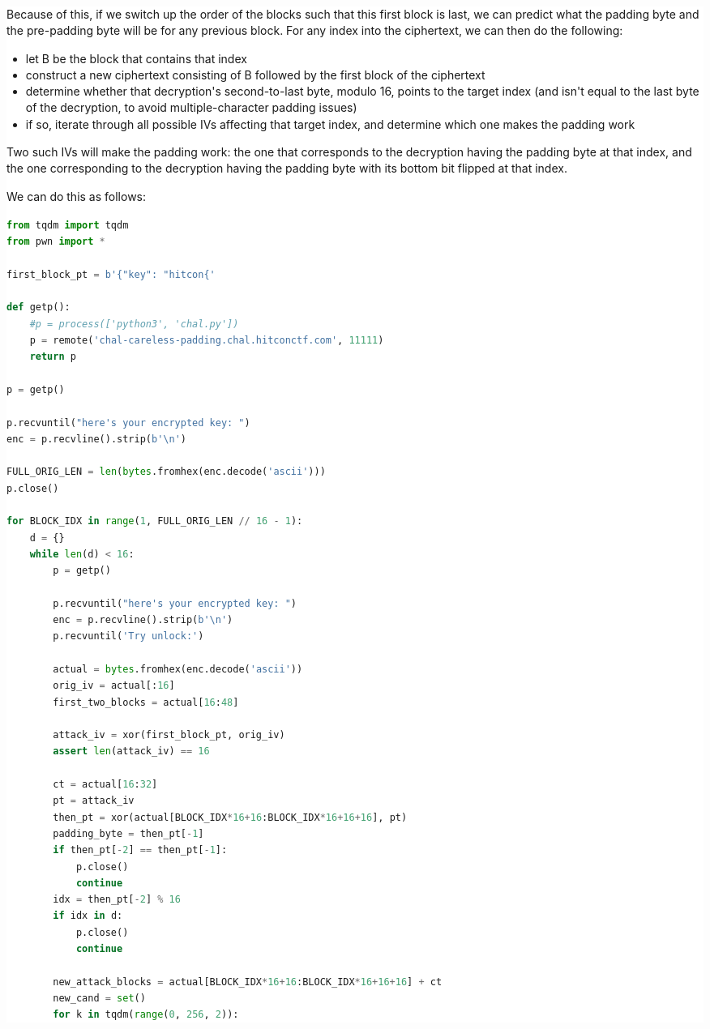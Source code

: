 Because of this, if we switch up the order of the blocks such that this first block is last, we can predict what the padding byte and the pre-padding byte will be for any previous block. For any index into the ciphertext, we can then do the following:
- let B be the block that contains that index
- construct a new ciphertext consisting of B followed by the first block of the ciphertext
- determine whether that decryption's second-to-last byte, modulo 16, points to the target index (and isn't equal to the last byte of the decryption, to avoid multiple-character padding issues)
- if so, iterate through all possible IVs affecting that target index, and determine which one makes the padding work

Two such IVs will make the padding work: the one that corresponds to the decryption having the padding byte at that index, and the one corresponding to the decryption having the padding byte with its bottom bit flipped at that index.

We can do this as follows:
```python
from tqdm import tqdm
from pwn import *

first_block_pt = b'{"key": "hitcon{'

def getp():
    #p = process(['python3', 'chal.py'])
    p = remote('chal-careless-padding.chal.hitconctf.com', 11111)
    return p

p = getp()

p.recvuntil("here's your encrypted key: ")
enc = p.recvline().strip(b'\n')

FULL_ORIG_LEN = len(bytes.fromhex(enc.decode('ascii')))
p.close()

for BLOCK_IDX in range(1, FULL_ORIG_LEN // 16 - 1):
    d = {}
    while len(d) < 16:
        p = getp()

        p.recvuntil("here's your encrypted key: ")
        enc = p.recvline().strip(b'\n')
        p.recvuntil('Try unlock:')

        actual = bytes.fromhex(enc.decode('ascii'))
        orig_iv = actual[:16]
        first_two_blocks = actual[16:48]

        attack_iv = xor(first_block_pt, orig_iv)
        assert len(attack_iv) == 16

        ct = actual[16:32]
        pt = attack_iv
        then_pt = xor(actual[BLOCK_IDX*16+16:BLOCK_IDX*16+16+16], pt)
        padding_byte = then_pt[-1]
        if then_pt[-2] == then_pt[-1]:
            p.close()
            continue
        idx = then_pt[-2] % 16
        if idx in d:
            p.close()
            continue

        new_attack_blocks = actual[BLOCK_IDX*16+16:BLOCK_IDX*16+16+16] + ct
        new_cand = set()
        for k in tqdm(range(0, 256, 2)):
```